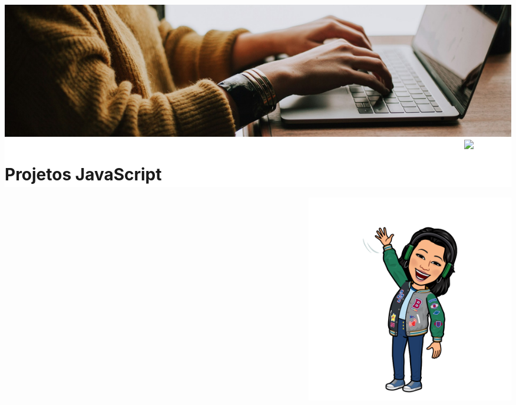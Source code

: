 
<div>
    <img style="width: 100%;" src="img/christin-hume-unsplash.png">
	<a href="https://www.linkedin.com/in/jessicamarinasaldana/">
		<img align="right" width="80px" src="https://img.shields.io/badge/-LinkedIn-blue?style=flat-square&logo=Linkedin&logoColor=white&link=https://www.linkedin.com/in/jessicamarinasaldana/">
	</a>
	<h1>Projetos JavaScript</h1>
</div>


<img width="40%" align="right" src="img/bitmoji-01.png"/>


